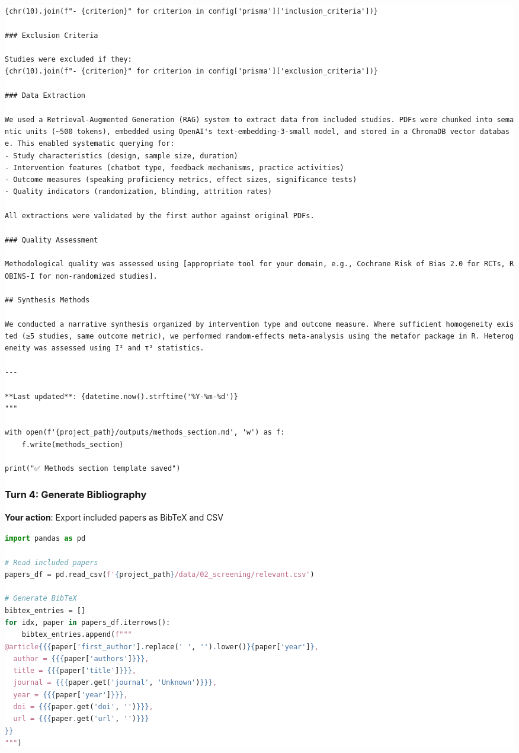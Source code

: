 ```
{chr(10).join(f"- {criterion}" for criterion in config['prisma']['inclusion_criteria'])}

### Exclusion Criteria

Studies were excluded if they:
{chr(10).join(f"- {criterion}" for criterion in config['prisma']['exclusion_criteria'])}

### Data Extraction

We used a Retrieval-Augmented Generation (RAG) system to extract data from included studies. PDFs were chunked into semantic units (~500 tokens), embedded using OpenAI's text-embedding-3-small model, and stored in a ChromaDB vector database. This enabled systematic querying for:
- Study characteristics (design, sample size, duration)
- Intervention features (chatbot type, feedback mechanisms, practice activities)
- Outcome measures (speaking proficiency metrics, effect sizes, significance tests)
- Quality indicators (randomization, blinding, attrition rates)

All extractions were validated by the first author against original PDFs.

### Quality Assessment

Methodological quality was assessed using [appropriate tool for your domain, e.g., Cochrane Risk of Bias 2.0 for RCTs, ROBINS-I for non-randomized studies].

## Synthesis Methods

We conducted a narrative synthesis organized by intervention type and outcome measure. Where sufficient homogeneity existed (≥5 studies, same outcome metric), we performed random-effects meta-analysis using the metafor package in R. Heterogeneity was assessed using I² and τ² statistics.

---

**Last updated**: {datetime.now().strftime('%Y-%m-%d')}
"""

with open(f'{project_path}/outputs/methods_section.md', 'w') as f:
    f.write(methods_section)

print("✅ Methods section template saved")
```

### Turn 4: Generate Bibliography

**Your action**: Export included papers as BibTeX and CSV

```python
import pandas as pd

# Read included papers
papers_df = pd.read_csv(f'{project_path}/data/02_screening/relevant.csv')

# Generate BibTeX
bibtex_entries = []
for idx, paper in papers_df.iterrows():
    bibtex_entries.append(f"""
@article{{{paper['first_author'].replace(' ', '').lower()}{paper['year']},
  author = {{{paper['authors']}}},
  title = {{{paper['title']}}},
  journal = {{{paper.get('journal', 'Unknown')}}},
  year = {{{paper['year']}}},
  doi = {{{paper.get('doi', '')}}},
  url = {{{paper.get('url', '')}}}
}}
""")
```